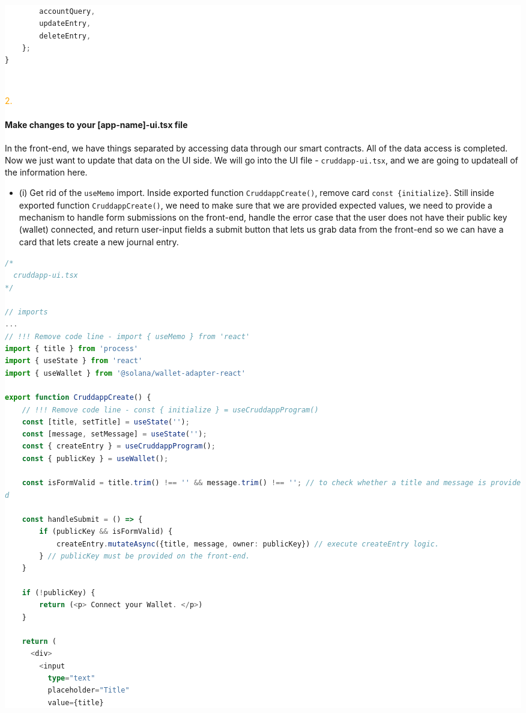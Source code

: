```ts
        accountQuery,
        updateEntry,
        deleteEntry,
    };
}

```

</br>

<span style="color: orange;">2.</span>

#### Make changes to your [app-name]-ui.tsx file

In the front-end, we have things separated by accessing data through our smart contracts. All of the data access is completed. Now we just want to update that data on the UI side. We will go into the UI file - `cruddapp-ui.tsx`, and we are going to update<strikethrough>all of </strikethrough> the information here.

- (i) Get rid of the `useMemo` import. Inside exported function `CruddappCreate()`, remove card `const {initialize}`. Still inside exported function `CruddappCreate()`, we need to make sure that we are provided expected values, we need to provide a mechanism to handle form submissions on the front-end, handle the error case that the user does not have their public key (wallet) connected, and return user-input fields a submit button that lets us grab data from the front-end so we can have a card that lets create a new journal entry.

```ts
/*
  cruddapp-ui.tsx
*/

// imports
...
// !!! Remove code line - import { useMemo } from 'react'
import { title } from 'process'
import { useState } from 'react'
import { useWallet } from '@solana/wallet-adapter-react'

export function CruddappCreate() {
    // !!! Remove code line - const { initialize } = useCruddappProgram()
    const [title, setTitle] = useState('');
    const [message, setMessage] = useState('');
    const { createEntry } = useCruddappProgram();
    const { publicKey } = useWallet();

    const isFormValid = title.trim() !== '' && message.trim() !== ''; // to check whether a title and message is provided

    const handleSubmit = () => {
        if (publicKey && isFormValid) {
            createEntry.mutateAsync({title, message, owner: publicKey}) // execute createEntry logic.
        } // publicKey must be provided on the front-end.
    }

    if (!publicKey) {
        return (<p> Connect your Wallet. </p>)
    }

    return (
      <div>
        <input
          type="text"
          placeholder="Title"
          value={title}
```